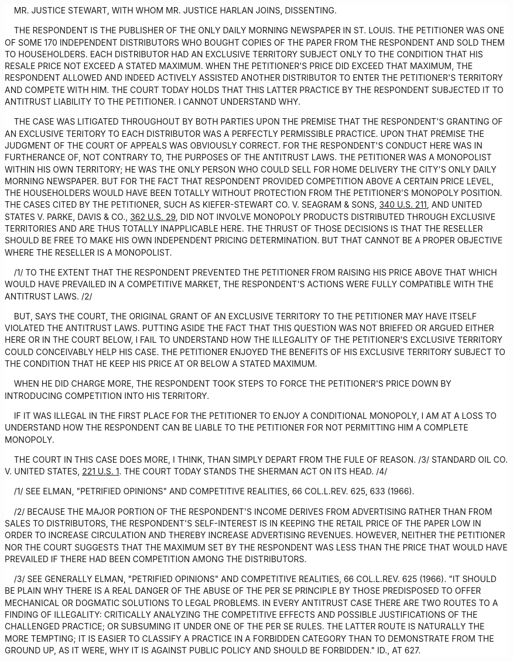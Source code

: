     MR. JUSTICE STEWART, WITH WHOM MR. JUSTICE HARLAN JOINS, DISSENTING.

    THE RESPONDENT IS THE PUBLISHER OF THE ONLY DAILY MORNING NEWSPAPER IN ST. LOUIS.  THE PETITIONER WAS ONE OF SOME 170 INDEPENDENT DISTRIBUTORS WHO BOUGHT COPIES OF THE PAPER FROM THE RESPONDENT AND SOLD THEM TO HOUSEHOLDERS.  EACH DISTRIBUTOR HAD AN EXCLUSIVE TERRITORY SUBJECT ONLY TO THE CONDITION THAT HIS RESALE PRICE NOT EXCEED A STATED MAXIMUM.  WHEN THE PETITIONER'S PRICE DID EXCEED THAT MAXIMUM, THE RESPONDENT ALLOWED AND INDEED ACTIVELY ASSISTED ANOTHER DISTRIBUTOR TO ENTER THE PETITIONER'S TERRITORY AND COMPETE WITH HIM.  THE COURT TODAY HOLDS THAT THIS LATTER PRACTICE BY THE RESPONDENT SUBJECTED IT TO ANTITRUST LIABILITY TO THE PETITIONER.  I CANNOT UNDERSTAND WHY.

    THE CASE WAS LITIGATED THROUGHOUT BY BOTH PARTIES UPON THE PREMISE THAT THE RESPONDENT'S GRANTING OF AN EXCLUSIVE TERITORY TO EACH DISTRIBUTOR WAS A PERFECTLY PERMISSIBLE PRACTICE.  UPON THAT PREMISE THE JUDGMENT OF THE COURT OF APPEALS WAS OBVIOUSLY CORRECT.  FOR THE RESPONDENT'S CONDUCT HERE WAS IN FURTHERANCE OF, NOT CONTRARY TO, THE PURPOSES OF THE ANTITRUST LAWS.  THE PETITIONER WAS A MONOPOLIST WITHIN HIS OWN TERRITORY; HE WAS THE ONLY PERSON WHO COULD SELL FOR HOME DELIVERY THE CITY'S ONLY DAILY MORNING NEWSPAPER.  BUT FOR THE FACT THAT RESPONDENT PROVIDED COMPETITION ABOVE A CERTAIN PRICE LEVEL, THE HOUSEHOLDERS WOULD HAVE BEEN TOTALLY WITHOUT PROTECTION FROM THE PETITIONER'S MONOPOLY POSITION.  THE CASES CITED BY THE PETITIONER, SUCH AS KIEFER-STEWART CO. V. SEAGRAM & SONS, [340 U.S. 211][/us/courts/scotus/usReporter/340/211], AND UNITED STATES V. PARKE, DAVIS & CO., [362 U.S. 29][/us/courts/scotus/usReporter/362/29], DID NOT INVOLVE MONOPOLY PRODUCTS DISTRIBUTED THROUGH EXCLUSIVE TERRITORIES AND ARE THUS TOTALLY INAPPLICABLE HERE.  THE THRUST OF THOSE DECISIONS IS THAT THE RESELLER SHOULD BE FREE TO MAKE HIS OWN INDEPENDENT PRICING DETERMINATION.  BUT THAT CANNOT BE A PROPER OBJECTIVE WHERE THE RESELLER IS A MONOPOLIST.

    /1/  TO THE EXTENT THAT THE RESPONDENT PREVENTED THE PETITIONER FROM RAISING HIS PRICE ABOVE THAT WHICH WOULD HAVE PREVAILED IN A COMPETITIVE MARKET, THE RESPONDENT'S ACTIONS WERE FULLY COMPATIBLE WITH THE ANTITRUST LAWS.  /2/

    BUT, SAYS THE COURT, THE ORIGINAL GRANT OF AN EXCLUSIVE TERRITORY TO THE PETITIONER MAY HAVE ITSELF VIOLATED THE ANTITRUST LAWS.  PUTTING ASIDE THE FACT THAT THIS QUESTION WAS NOT BRIEFED OR ARGUED EITHER HERE OR IN THE COURT BELOW, I FAIL TO UNDERSTAND HOW THE ILLEGALITY OF THE PETITIONER'S EXCLUSIVE TERRITORY COULD CONCEIVABLY HELP HIS CASE.  THE PETITIONER ENJOYED THE BENEFITS OF HIS EXCLUSIVE TERRITORY SUBJECT TO THE CONDITION THAT HE KEEP HIS PRICE AT OR BELOW A STATED MAXIMUM.

    WHEN HE DID CHARGE MORE, THE RESPONDENT TOOK STEPS TO FORCE THE PETITIONER'S PRICE DOWN BY INTRODUCING COMPETITION INTO HIS TERRITORY.

    IF IT WAS ILLEGAL IN THE FIRST PLACE FOR THE PETITIONER TO ENJOY A CONDITIONAL MONOPOLY, I AM AT A LOSS TO UNDERSTAND HOW THE RESPONDENT CAN BE LIABLE TO THE PETITIONER FOR NOT PERMITTING HIM A COMPLETE MONOPOLY.

    THE COURT IN THIS CASE DOES MORE, I THINK, THAN SIMPLY DEPART FROM THE FULE OF REASON.  /3/  STANDARD OIL CO. V. UNITED STATES, [221 U.S. 1][/us/courts/scotus/usReporter/221/1].  THE COURT TODAY STANDS THE SHERMAN ACT ON ITS HEAD.  /4/

    /1/  SEE ELMAN, "PETRIFIED OPINIONS" AND COMPETITIVE REALITIES, 66 COL.L.REV.  625, 633 (1966).

    /2/  BECAUSE THE MAJOR PORTION OF THE RESPONDENT'S INCOME DERIVES FROM ADVERTISING RATHER THAN FROM SALES TO DISTRIBUTORS, THE RESPONDENT'S SELF-INTEREST IS IN KEEPING THE RETAIL PRICE OF THE PAPER LOW IN ORDER TO INCREASE CIRCULATION AND THEREBY INCREASE ADVERTISING REVENUES.  HOWEVER, NEITHER THE PETITIONER NOR THE COURT SUGGESTS THAT THE MAXIMUM SET BY THE RESPONDENT WAS LESS THAN THE PRICE THAT WOULD HAVE PREVAILED IF THERE HAD BEEN COMPETITION AMONG THE DISTRIBUTORS.

    /3/  SEE GENERALLY ELMAN, "PETRIFIED OPINIONS" AND COMPETITIVE REALITIES, 66 COL.L.REV.  625 (1966).  "IT SHOULD BE PLAIN WHY THERE IS A REAL DANGER OF THE ABUSE OF THE PER SE PRINCIPLE BY THOSE PREDISPOSED TO OFFER MECHANICAL OR DOGMATIC SOLUTIONS TO LEGAL PROBLEMS.  IN EVERY ANTITRUST CASE THERE ARE TWO ROUTES TO A FINDING OF ILLEGALITY: CRITICALLY ANALYZING THE COMPETITIVE EFFECTS AND POSSIBLE JUSTIFICATIONS OF THE CHALLENGED PRACTICE; OR SUBSUMING IT UNDER ONE OF THE PER SE RULES.  THE LATTER ROUTE IS NATURALLY THE MORE TEMPTING; IT IS EASIER TO CLASSIFY A PRACTICE IN A FORBIDDEN CATEGORY THAN TO DEMONSTRATE FROM THE GROUND UP, AS IT WERE, WHY IT IS AGAINST PUBLIC POLICY AND SHOULD BE FORBIDDEN."  ID., AT 627.


[/us/courts/scotus/usReporter/390/145]: https://publicdocs.github.io/go/links?ns=uslm-x&ref=%2Fus%2Fcourts%2Fscotus%2FusReporter%2F390%2F145
[/us/courts/scotus/usReporter/362/29]: https://publicdocs.github.io/go/links?ns=uslm-x&ref=%2Fus%2Fcourts%2Fscotus%2FusReporter%2F362%2F29
[/us/courts/scotus/usReporter/340/211]: https://publicdocs.github.io/go/links?ns=uslm-x&ref=%2Fus%2Fcourts%2Fscotus%2FusReporter%2F340%2F211
[/us/courts/scotus/usReporter/386/941]: https://publicdocs.github.io/go/links?ns=uslm-x&ref=%2Fus%2Fcourts%2Fscotus%2FusReporter%2F386%2F941
[/us/courts/scotus/usReporter/362/29]: https://publicdocs.github.io/go/links?ns=uslm-x&ref=%2Fus%2Fcourts%2Fscotus%2FusReporter%2F362%2F29
[/us/courts/scotus/usReporter/362/29]: https://publicdocs.github.io/go/links?ns=uslm-x&ref=%2Fus%2Fcourts%2Fscotus%2FusReporter%2F362%2F29
[/us/courts/scotus/usReporter/273/392]: https://publicdocs.github.io/go/links?ns=uslm-x&ref=%2Fus%2Fcourts%2Fscotus%2FusReporter%2F273%2F392
[/us/courts/scotus/usReporter/310/150]: https://publicdocs.github.io/go/links?ns=uslm-x&ref=%2Fus%2Fcourts%2Fscotus%2FusReporter%2F310%2F150
[/us/courts/scotus/usReporter/340/211]: https://publicdocs.github.io/go/links?ns=uslm-x&ref=%2Fus%2Fcourts%2Fscotus%2FusReporter%2F340%2F211
[/us/courts/scotus/usReporter/351/305]: https://publicdocs.github.io/go/links?ns=uslm-x&ref=%2Fus%2Fcourts%2Fscotus%2FusReporter%2F351%2F305
[/us/courts/scotus/usReporter/340/211]: https://publicdocs.github.io/go/links?ns=uslm-x&ref=%2Fus%2Fcourts%2Fscotus%2FusReporter%2F340%2F211
[/us/courts/scotus/usReporter/388/365]: https://publicdocs.github.io/go/links?ns=uslm-x&ref=%2Fus%2Fcourts%2Fscotus%2FusReporter%2F388%2F365
[/us/stat/26/209]: https://publicdocs.github.io/go/links?ns=uslm&ref=%2Fus%2Fstat%2F26%2F209
[/us/usc/t15/s1]: https://publicdocs.github.io/go/links?ns=uslm&ref=%2Fus%2Fusc%2Ft15%2Fs1
[/us/courts/scotus/usReporter/388/365]: https://publicdocs.github.io/go/links?ns=uslm-x&ref=%2Fus%2Fcourts%2Fscotus%2FusReporter%2F388%2F365
[/us/courts/scotus/usReporter/257/441]: https://publicdocs.github.io/go/links?ns=uslm-x&ref=%2Fus%2Fcourts%2Fscotus%2FusReporter%2F257%2F441
[/us/courts/scotus/usReporter/221/1]: https://publicdocs.github.io/go/links?ns=uslm-x&ref=%2Fus%2Fcourts%2Fscotus%2FusReporter%2F221%2F1
[/us/courts/scotus/usReporter/310/150]: https://publicdocs.github.io/go/links?ns=uslm-x&ref=%2Fus%2Fcourts%2Fscotus%2FusReporter%2F310%2F150
[/us/courts/scotus/usReporter/372/253]: https://publicdocs.github.io/go/links?ns=uslm-x&ref=%2Fus%2Fcourts%2Fscotus%2FusReporter%2F372%2F253
[/us/courts/scotus/usReporter/246/231]: https://publicdocs.github.io/go/links?ns=uslm-x&ref=%2Fus%2Fcourts%2Fscotus%2FusReporter%2F246%2F231
[/us/courts/scotus/usReporter/362/29]: https://publicdocs.github.io/go/links?ns=uslm-x&ref=%2Fus%2Fcourts%2Fscotus%2FusReporter%2F362%2F29
[/us/courts/scotus/usReporter/372/253]: https://publicdocs.github.io/go/links?ns=uslm-x&ref=%2Fus%2Fcourts%2Fscotus%2FusReporter%2F372%2F253
[/us/courts/scotus/usReporter/340/211]: https://publicdocs.github.io/go/links?ns=uslm-x&ref=%2Fus%2Fcourts%2Fscotus%2FusReporter%2F340%2F211
[/us/courts/scotus/usReporter/340/211]: https://publicdocs.github.io/go/links?ns=uslm-x&ref=%2Fus%2Fcourts%2Fscotus%2FusReporter%2F340%2F211
[/us/courts/scotus/usReporter/273/392]: https://publicdocs.github.io/go/links?ns=uslm-x&ref=%2Fus%2Fcourts%2Fscotus%2FusReporter%2F273%2F392
[/us/courts/scotus/usReporter/250/300]: https://publicdocs.github.io/go/links?ns=uslm-x&ref=%2Fus%2Fcourts%2Fscotus%2FusReporter%2F250%2F300
[/us/courts/scotus/usReporter/362/29]: https://publicdocs.github.io/go/links?ns=uslm-x&ref=%2Fus%2Fcourts%2Fscotus%2FusReporter%2F362%2F29
[/us/courts/scotus/usReporter/340/211]: https://publicdocs.github.io/go/links?ns=uslm-x&ref=%2Fus%2Fcourts%2Fscotus%2FusReporter%2F340%2F211
[/us/courts/scotus/usReporter/362/29]: https://publicdocs.github.io/go/links?ns=uslm-x&ref=%2Fus%2Fcourts%2Fscotus%2FusReporter%2F362%2F29
[/us/courts/scotus/usReporter/221/1]: https://publicdocs.github.io/go/links?ns=uslm-x&ref=%2Fus%2Fcourts%2Fscotus%2FusReporter%2F221%2F1